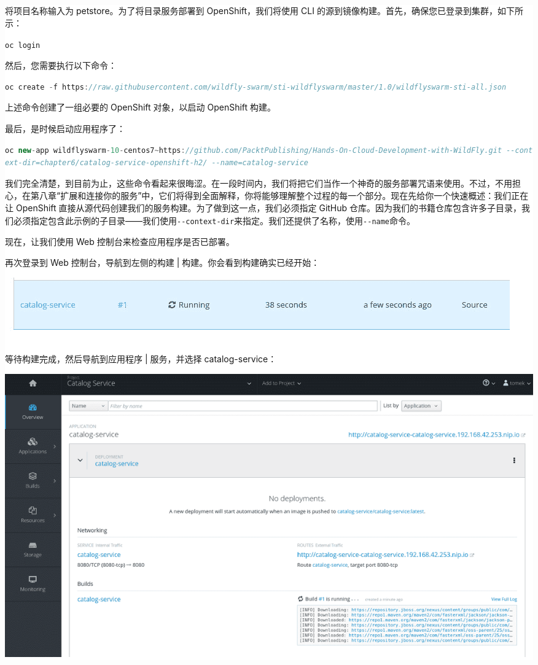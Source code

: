 将项目名称输入为 petstore。为了将目录服务部署到 OpenShift，我们将使用 CLI 的源到镜像构建。首先，确保您已登录到集群，如下所示：

```java
oc login
```

然后，您需要执行以下命令：

```java
oc create -f https://raw.githubusercontent.com/wildfly-swarm/sti-wildflyswarm/master/1.0/wildflyswarm-sti-all.json
```

上述命令创建了一组必要的 OpenShift 对象，以启动 OpenShift 构建。

最后，是时候启动应用程序了：

```java
oc new-app wildflyswarm-10-centos7~https://github.com/PacktPublishing/Hands-On-Cloud-Development-with-WildFly.git --context-dir=chapter6/catalog-service-openshift-h2/ --name=catalog-service

```

我们完全清楚，到目前为止，这些命令看起来很晦涩。在一段时间内，我们将把它们当作一个神奇的服务部署咒语来使用。不过，不用担心，在第八章“扩展和连接你的服务”中，它们将得到全面解释，你将能够理解整个过程的每一个部分。现在先给你一个快速概述：我们正在让 OpenShift 直接从源代码创建我们的服务构建。为了做到这一点，我们必须指定 GitHub 仓库。因为我们的书籍仓库包含许多子目录，我们必须指定包含此示例的子目录——我们使用`--context-dir`来指定。我们还提供了名称，使用`--name`命令。

现在，让我们使用 Web 控制台来检查应用程序是否已部署。

再次登录到 Web 控制台，导航到左侧的构建 | 构建。你会看到构建确实已经开始：

![图片](img/f2df1108-d9ad-44bb-81e5-fdf606af338c.jpg)

等待构建完成，然后导航到应用程序 | 服务，并选择 catalog-service：

![图片](img/2aaea04d-8621-43f9-b60a-92ff25c8207f.png)

